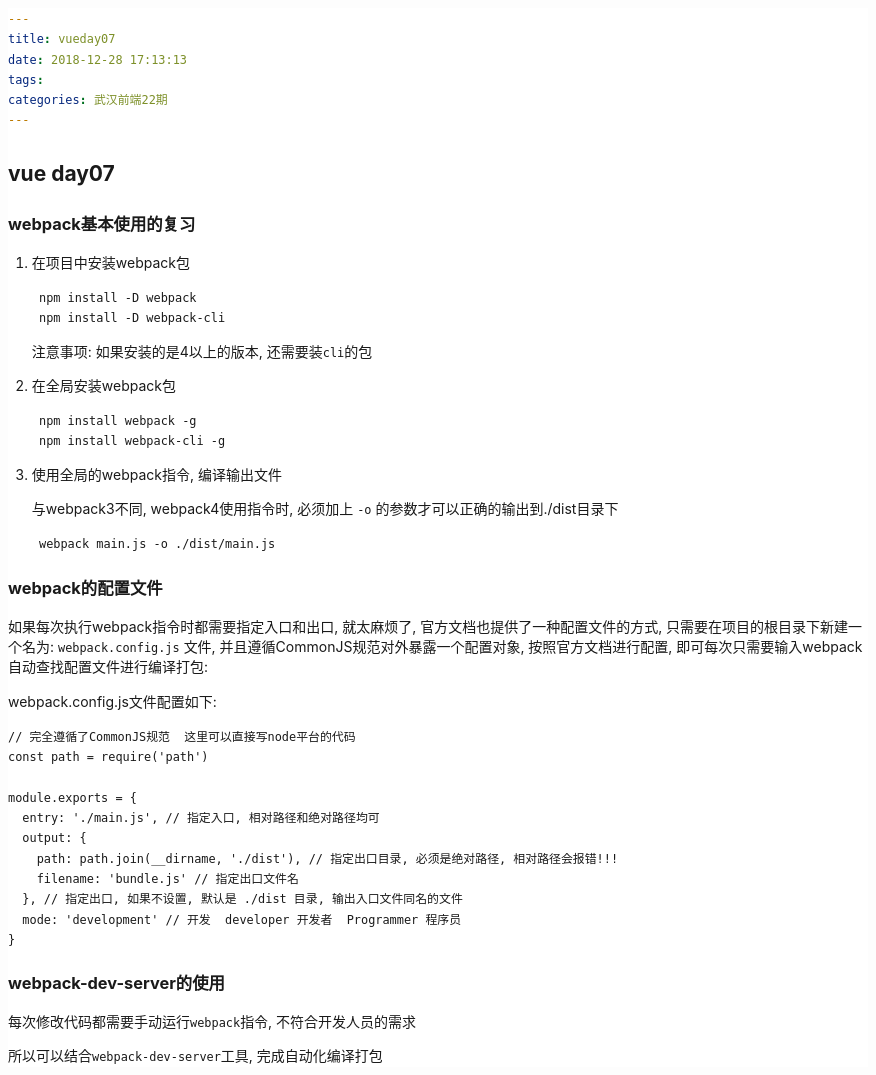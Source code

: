 ```yaml
---
title: vueday07
date: 2018-12-28 17:13:13
tags:
categories: 武汉前端22期
---
```


## vue day07 ##

### webpack基本使用的复习 ###

1. 在项目中安装webpack包

		npm install -D webpack
		npm install -D webpack-cli

	注意事项: 如果安装的是4以上的版本, 还需要装`cli`的包


2. 在全局安装webpack包

		npm install webpack -g
		npm install webpack-cli -g

3. 使用全局的webpack指令, 编译输出文件

	与webpack3不同, webpack4使用指令时, 必须加上 `-o` 的参数才可以正确的输出到./dist目录下

		webpack main.js -o ./dist/main.js

### webpack的配置文件 ###

如果每次执行webpack指令时都需要指定入口和出口, 就太麻烦了, 官方文档也提供了一种配置文件的方式, 只需要在项目的根目录下新建一个名为: `webpack.config.js` 文件, 并且遵循CommonJS规范对外暴露一个配置对象, 按照官方文档进行配置, 即可每次只需要输入webpack自动查找配置文件进行编译打包:

webpack.config.js文件配置如下:

	// 完全遵循了CommonJS规范  这里可以直接写node平台的代码
	const path = require('path')
	
	module.exports = {
	  entry: './main.js', // 指定入口, 相对路径和绝对路径均可
	  output: {
	    path: path.join(__dirname, './dist'), // 指定出口目录, 必须是绝对路径, 相对路径会报错!!!
	    filename: 'bundle.js' // 指定出口文件名
	  }, // 指定出口, 如果不设置, 默认是 ./dist 目录, 输出入口文件同名的文件
	  mode: 'development' // 开发  developer 开发者  Programmer 程序员
	}

### webpack-dev-server的使用 ###

每次修改代码都需要手动运行`webpack`指令, 不符合开发人员的需求

所以可以结合`webpack-dev-server`工具, 完成自动化编译打包
